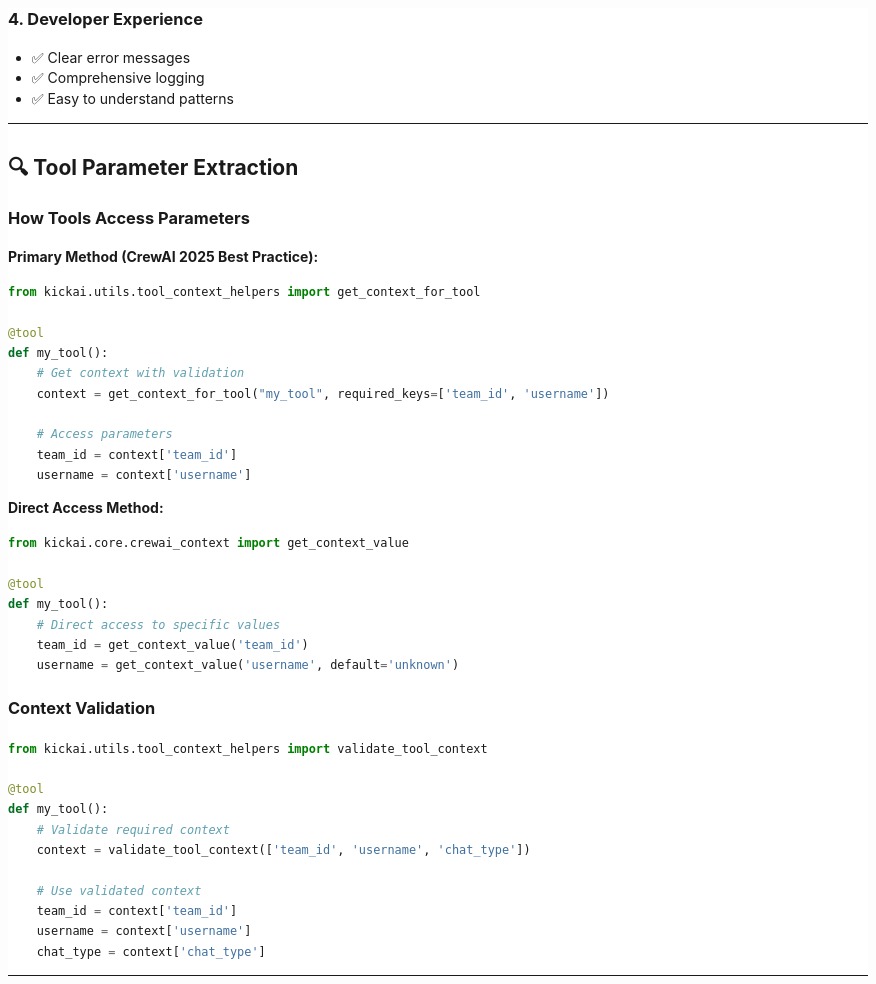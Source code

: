 ### **4. Developer Experience**
- ✅ Clear error messages
- ✅ Comprehensive logging
- ✅ Easy to understand patterns

---

## 🔍 **Tool Parameter Extraction**

### **How Tools Access Parameters**

**Primary Method (CrewAI 2025 Best Practice):**
```python
from kickai.utils.tool_context_helpers import get_context_for_tool

@tool
def my_tool():
    # Get context with validation
    context = get_context_for_tool("my_tool", required_keys=['team_id', 'username'])
    
    # Access parameters
    team_id = context['team_id']
    username = context['username']
```

**Direct Access Method:**
```python
from kickai.core.crewai_context import get_context_value

@tool
def my_tool():
    # Direct access to specific values
    team_id = get_context_value('team_id')
    username = get_context_value('username', default='unknown')
```

### **Context Validation**
```python
from kickai.utils.tool_context_helpers import validate_tool_context

@tool
def my_tool():
    # Validate required context
    context = validate_tool_context(['team_id', 'username', 'chat_type'])
    
    # Use validated context
    team_id = context['team_id']
    username = context['username']
    chat_type = context['chat_type']
```

---
